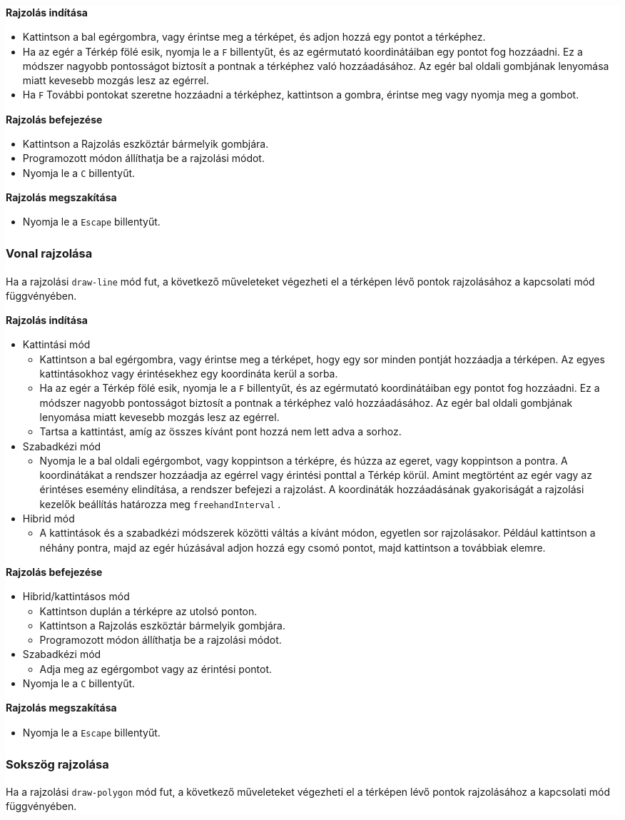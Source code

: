 **Rajzolás indítása**
 - Kattintson a bal egérgombra, vagy érintse meg a térképet, és adjon hozzá egy pontot a térképhez. 
 - Ha az egér a Térkép fölé esik, nyomja le a `F` billentyűt, és az egérmutató koordinátáiban egy pontot fog hozzáadni. Ez a módszer nagyobb pontosságot biztosít a pontnak a térképhez való hozzáadásához. Az egér bal oldali gombjának lenyomása miatt kevesebb mozgás lesz az egérrel.
 - Ha `F` További pontokat szeretne hozzáadni a térképhez, kattintson a gombra, érintse meg vagy nyomja meg a gombot.
 
**Rajzolás befejezése**
 - Kattintson a Rajzolás eszköztár bármelyik gombjára. 
 - Programozott módon állíthatja be a rajzolási módot. 
 - Nyomja le a `C` billentyűt.

**Rajzolás megszakítása**
 - Nyomja le a `Escape` billentyűt.

### <a name="how-to-draw-a-line"></a>Vonal rajzolása

Ha a rajzolási `draw-line` mód fut, a következő műveleteket végezheti el a térképen lévő pontok rajzolásához a kapcsolati mód függvényében.

**Rajzolás indítása**
 - Kattintási mód
   * Kattintson a bal egérgombra, vagy érintse meg a térképet, hogy egy sor minden pontját hozzáadja a térképen. Az egyes kattintásokhoz vagy érintésekhez egy koordináta kerül a sorba. 
   * Ha az egér a Térkép fölé esik, nyomja le a `F` billentyűt, és az egérmutató koordinátáiban egy pontot fog hozzáadni. Ez a módszer nagyobb pontosságot biztosít a pontnak a térképhez való hozzáadásához. Az egér bal oldali gombjának lenyomása miatt kevesebb mozgás lesz az egérrel.
   * Tartsa a kattintást, amíg az összes kívánt pont hozzá nem lett adva a sorhoz.
 - Szabadkézi mód
   * Nyomja le a bal oldali egérgombot, vagy koppintson a térképre, és húzza az egeret, vagy koppintson a pontra. A koordinátákat a rendszer hozzáadja az egérrel vagy érintési ponttal a Térkép körül. Amint megtörtént az egér vagy az érintéses esemény elindítása, a rendszer befejezi a rajzolást. A koordináták hozzáadásának gyakoriságát a rajzolási kezelők beállítás határozza meg `freehandInterval` .
 - Hibrid mód
   * A kattintások és a szabadkézi módszerek közötti váltás a kívánt módon, egyetlen sor rajzolásakor. Például kattintson a néhány pontra, majd az egér húzásával adjon hozzá egy csomó pontot, majd kattintson a továbbiak elemre. 

**Rajzolás befejezése**
 - Hibrid/kattintásos mód
   * Kattintson duplán a térképre az utolsó ponton. 
   * Kattintson a Rajzolás eszköztár bármelyik gombjára. 
   * Programozott módon állíthatja be a rajzolási módot. 
 - Szabadkézi mód
   * Adja meg az egérgombot vagy az érintési pontot.
 - Nyomja le a `C` billentyűt.

**Rajzolás megszakítása**
 - Nyomja le a `Escape` billentyűt.

### <a name="how-to-draw-a-polygon"></a>Sokszög rajzolása

Ha a rajzolási `draw-polygon` mód fut, a következő műveleteket végezheti el a térképen lévő pontok rajzolásához a kapcsolati mód függvényében.
